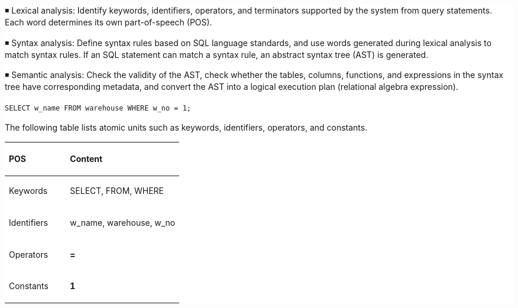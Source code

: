 ◾ Lexical analysis: Identify keywords, identifiers, operators, and terminators supported by the system from query statements. Each word determines its own part-of-speech \(POS\).

◾ Syntax analysis: Define syntax rules based on SQL language standards, and use words generated during lexical analysis to match syntax rules. If an SQL statement can match a syntax rule, an abstract syntax tree \(AST\) is generated.

◾ Semantic analysis: Check the validity of the AST, check whether the tables, columns, functions, and expressions in the syntax tree have corresponding metadata, and convert the AST into a logical execution plan \(relational algebra expression\).

```
SELECT w_name FROM warehouse WHERE w_no = 1;
```

The following table lists atomic units such as keywords, identifiers, operators, and constants.

<a name="table66511959172918"></a>
<table><thead align="left"><tr id="row2776759132917"><th class="cellrowborder" valign="top" width="35%" id="mcps1.1.3.1.1"><p id="p1776859132914"><a name="p1776859132914"></a><a name="p1776859132914"></a>POS</p>
</th>
<th class="cellrowborder" valign="top" width="65%" id="mcps1.1.3.1.2"><p id="p17776159182917"><a name="p17776159182917"></a><a name="p17776159182917"></a>Content</p>
</th>
</tr>
</thead>
<tbody><tr id="row1977611595291"><td class="cellrowborder" valign="top" width="35%" headers="mcps1.1.3.1.1 "><p id="p137761459192917"><a name="p137761459192917"></a><a name="p137761459192917"></a>Keywords</p>
</td>
<td class="cellrowborder" valign="top" width="65%" headers="mcps1.1.3.1.2 "><p id="p9776159112916"><a name="p9776159112916"></a><a name="p9776159112916"></a>SELECT, FROM, WHERE</p>
</td>
</tr>
<tr id="row977615597293"><td class="cellrowborder" valign="top" width="35%" headers="mcps1.1.3.1.1 "><p id="p197761759142913"><a name="p197761759142913"></a><a name="p197761759142913"></a>Identifiers</p>
</td>
<td class="cellrowborder" valign="top" width="65%" headers="mcps1.1.3.1.2 "><p id="p377617593296"><a name="p377617593296"></a><a name="p377617593296"></a>w_name, warehouse, w_no</p>
</td>
</tr>
<tr id="row1877613599297"><td class="cellrowborder" valign="top" width="35%" headers="mcps1.1.3.1.1 "><p id="p777619597299"><a name="p777619597299"></a><a name="p777619597299"></a>Operators</p>
</td>
<td class="cellrowborder" valign="top" width="65%" headers="mcps1.1.3.1.2 "><p id="p127771659162912"><a name="p127771659162912"></a><a name="p127771659162912"></a><strong id="b177771159132918"><a name="b177771159132918"></a><a name="b177771159132918"></a>=</strong></p>
</td>
</tr>
<tr id="row1277765911291"><td class="cellrowborder" valign="top" width="35%" headers="mcps1.1.3.1.1 "><p id="p97776599293"><a name="p97776599293"></a><a name="p97776599293"></a>Constants</p>
</td>
<td class="cellrowborder" valign="top" width="65%" headers="mcps1.1.3.1.2 "><p id="p11777559122915"><a name="p11777559122915"></a><a name="p11777559122915"></a><strong id="b16777159122916"><a name="b16777159122916"></a><a name="b16777159122916"></a>1</strong></p>
</td>
</tr>
</tbody>
</table>

